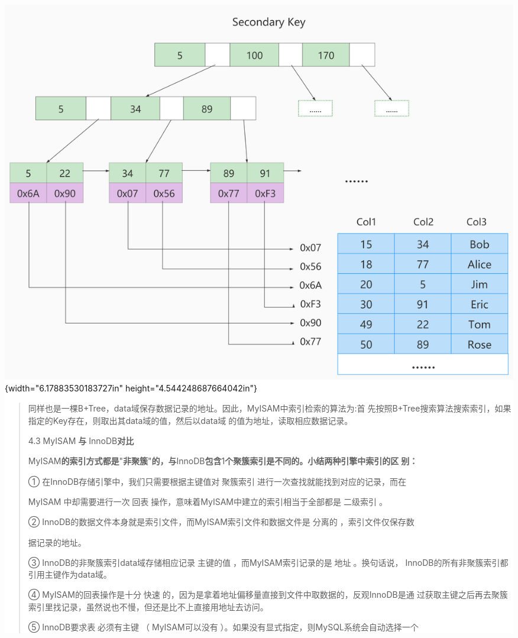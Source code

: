 ![](./media/image344.png){width="6.17883530183727in"
height="4.544248687664042in"}

> 同样也是一棵B+Tree，data域保存数据记录的地址。因此，MyISAM中索引检索的算法为:首
> 先按照B+Tree搜索算法搜索索引，如果指定的Key存在，则取出其data域的值，然后以data域
> 的值为地址，读取相应数据记录。
>
> 4.3 MyISAM **与** InnoDB**对比**
>
> MyISAM**的索引方式都是**"**非聚簇**"**的，与**InnoDB**包含**1**个聚簇索引是不同的。小结两种引擎中索引的区**
> **别：**
>
> ① 在InnoDB存储引擎中，我们只需要根据主键值对 聚簇索引
> 进行一次查找就能找到对应的记录，而在
>
> MyISAM 中却需要进行一次 回表
> 操作，意味着MyISAM中建立的索引相当于全部都是 二级索引 。
>
> ② InnoDB的数据文件本身就是索引文件，而MyISAM索引文件和数据文件是
> 分离的 ，索引文件仅保存数
>
> 据记录的地址。
>
> ③ InnoDB的非聚簇索引data域存储相应记录 主键的值 ，而MyISAM索引记录的是
> 地址 。换句话说， InnoDB的所有非聚簇索引都引用主键作为data域。
>
> ④ MyISAM的回表操作是十分 快速
> 的，因为是拿着地址偏移量直接到文件中取数据的，反观InnoDB是通
> 过获取主键之后再去聚簇索引里找记录，虽然说也不慢，但还是比不上直接用地址去访问。
>
> ⑤ InnoDB要求表 必须有主键 （ MyISAM可以没有
> ）。如果没有显式指定，则MySQL系统会自动选择一个